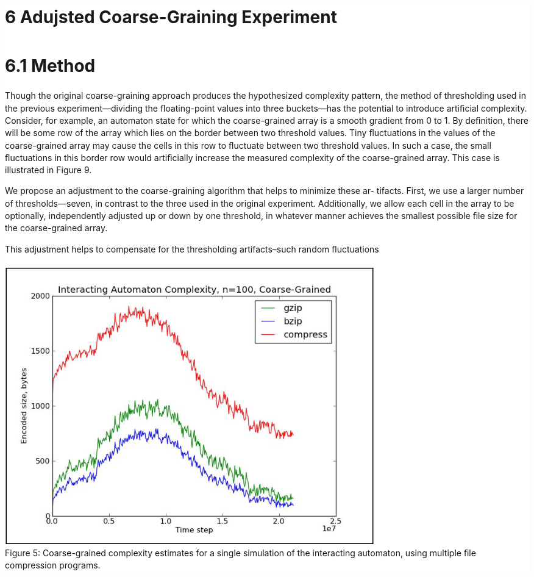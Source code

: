# 6 Adujsted Coarse-Graining Experiment  

# 6.1 Method  

Though the original coarse-graining approach produces the hypothesized complexity pattern, the method of thresholding used in the previous experiment—dividing the ﬂoating-point values into three buckets—has the potential to introduce artiﬁcial complexity. Consider, for example, an automaton state for which the coarse-grained array is a smooth gradient from 0 to 1. By deﬁnition, there will be some row of the array which lies on the border between two threshold values. Tiny ﬂuctuations in the values of the coarse-grained array may cause the cells in this row to ﬂuctuate between two threshold values. In such a case, the small ﬂuctuations in this border row would artiﬁcially increase the measured complexity of the coarse-grained array. This case is illustrated in Figure 9.  

We propose an adjustment to the coarse-graining algorithm that helps to minimize these ar- tifacts. First, we use a larger number of thresholds—seven, in contrast to the three used in the original experiment. Additionally, we allow each cell in the array to be optionally, independently adjusted up or down by one threshold, in whatever manner achieves the smallest possible ﬁle size for the coarse-grained array.  

This adjustment helps to compensate for the thresholding artifacts–such random ﬂuctuations  

![](images/54ec724e607794548b4c33380e696bfd64cd3af7f5c64c17b6f3ee50d282b818.jpg)  
Figure 5:  Coarse-grained complexity estimates for a single simulation of the interacting automaton, using multiple ﬁle compression programs.  
